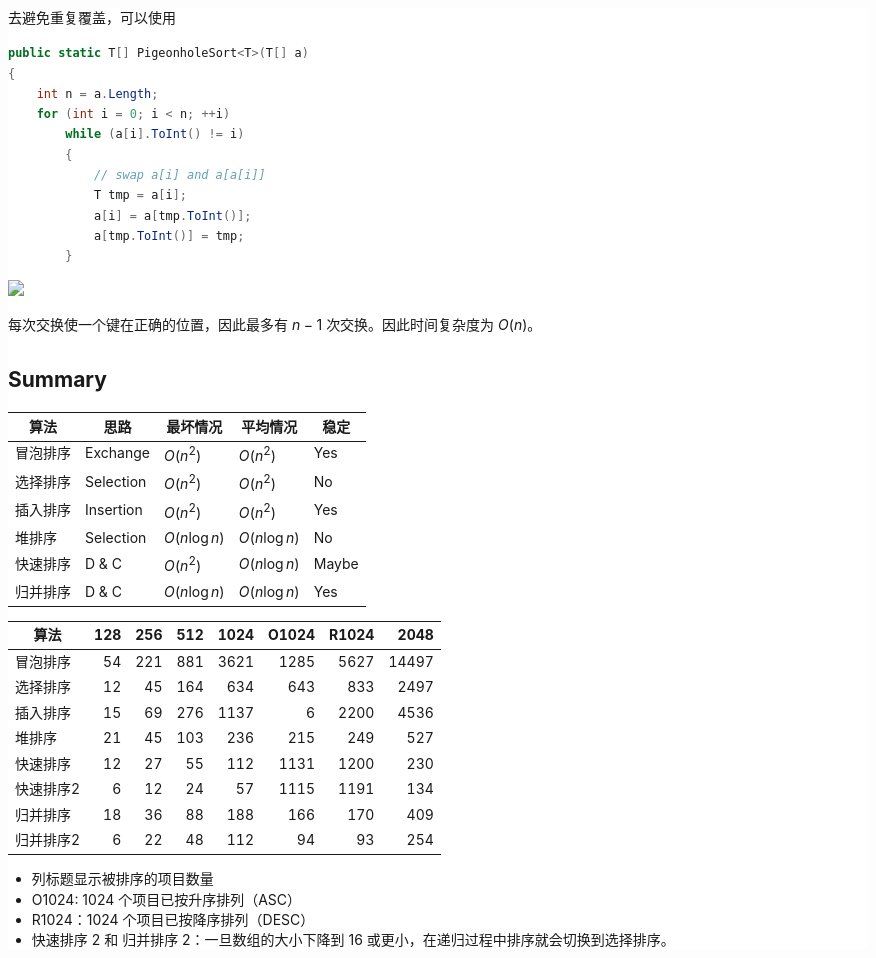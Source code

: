 去避免重复覆盖，可以使用

```csharp
public static T[] PigeonholeSort<T>(T[] a)
{
    int n = a.Length;
    for (int i = 0; i < n; ++i)
        while (a[i].ToInt() != i)
        {
            // swap a[i] and a[a[i]]
            T tmp = a[i];
            a[i] = a[tmp.ToInt()];
            a[tmp.ToInt()] = tmp;
        }
```

![](img/ph-sort.png)

每次交换使一个键在正确的位置，因此最多有 $n - 1$ 次交换。因此时间复杂度为 $O(n)$。

## Summary

| 算法     | 思路      | 最坏情况      | 平均情况      | 稳定  |
| -------- | --------- | ------------- | ------------- | ----- |
| 冒泡排序 | Exchange  | $O(n^2)$      | $O(n^2)$      | Yes   |
| 选择排序 | Selection | $O(n^2)$      | $O(n^2)$      | No    |
| 插入排序 | Insertion | $O(n^2)$      | $O(n^2)$      | Yes   |
| 堆排序   | Selection | $O(n \log n)$ | $O(n \log n)$ | No    |
| 快速排序 | D & C     | $O(n^2)$      | $O(n \log n)$ | Maybe |
| 归并排序 | D & C     | $O(n \log n)$ | $O(n \log n)$ | Yes   |

| 算法      |  128 |  256 |  512 | 1024 | O1024 | R1024 |  2048 |
| --------- | ---: | ---: | ---: | ---: | ----: | ----: | ----: |
| 冒泡排序  |   54 |  221 |  881 | 3621 |  1285 |  5627 | 14497 |
| 选择排序  |   12 |   45 |  164 |  634 |   643 |   833 |  2497 |
| 插入排序  |   15 |   69 |  276 | 1137 |     6 |  2200 |  4536 |
| 堆排序    |   21 |   45 |  103 |  236 |   215 |   249 |   527 |
| 快速排序  |   12 |   27 |   55 |  112 |  1131 |  1200 |   230 |
| 快速排序2 |    6 |   12 |   24 |   57 |  1115 |  1191 |   134 |
| 归并排序  |   18 |   36 |   88 |  188 |   166 |   170 |   409 |
| 归并排序2 |    6 |   22 |   48 |  112 |    94 |    93 |   254 |

- 列标题显示被排序的项目数量
- O1024: 1024 个项目已按升序排列（ASC）
- R1024：1024 个项目已按降序排列（DESC）
- 快速排序 2 和 归并排序 2：一旦数组的大小下降到 16 或更小，在递归过程中排序就会切换到选择排序。

